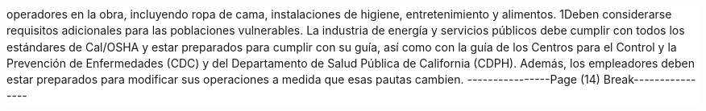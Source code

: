 operadores en la obra, incluyendo ropa de cama, instalaciones de
higiene, entretenimiento y alimentos.
1Deben considerarse requisitos adicionales para las poblaciones vulnerables. La industria de 
energía y servicios públicos debe cumplir con todos los estándares de Cal/OSHA y estar 
preparados para cumplir con su guía, así como con la guía de los Centros para el Control y la 
Prevención de Enfermedades (CDC) y del Departamento de Salud Pública de California 
(CDPH). Además, los empleadores deben estar preparados para modificar sus operaciones a 
medida que esas pautas cambien. 
----------------Page (14) Break----------------
